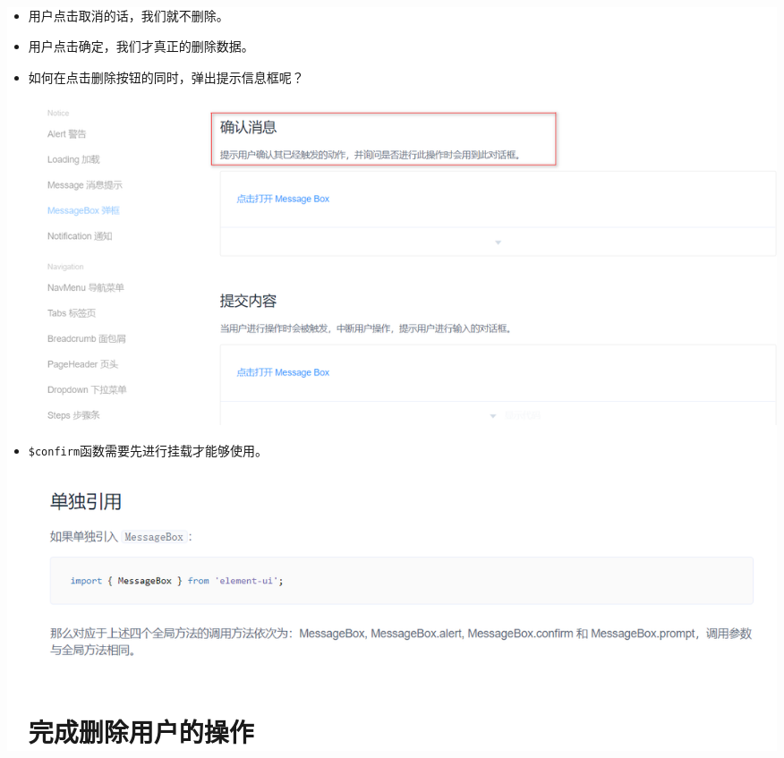 * 用户点击取消的话，我们就不删除。

* 用户点击确定，我们才真正的删除数据。

* 如何在点击删除按钮的同时，弹出提示信息框呢？ 

  ![](Vue实战项目2：后台管理系统-黑马/111.png)

* `$confirm`函数需要先进行挂载才能够使用。

  ![](Vue实战项目2：后台管理系统-黑马/112.png)

  # 完成删除用户的操作
